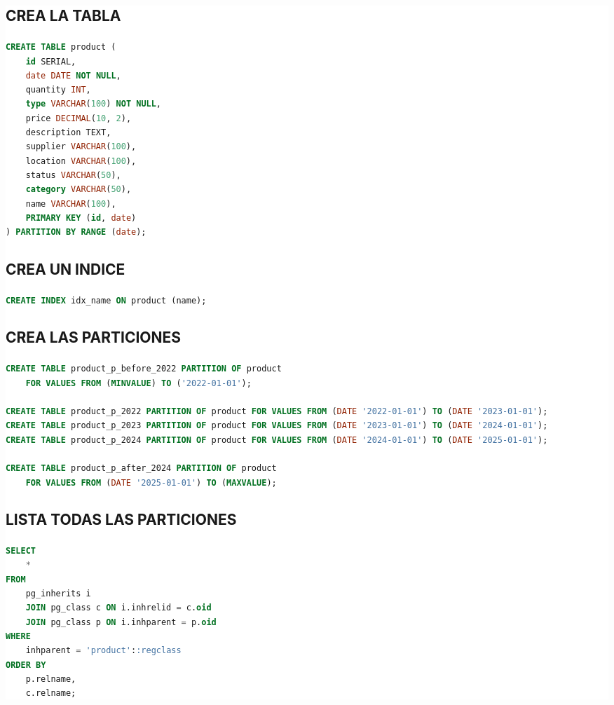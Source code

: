 ## CREA LA TABLA
```sql
CREATE TABLE product (
    id SERIAL,
    date DATE NOT NULL,
    quantity INT,
    type VARCHAR(100) NOT NULL,
    price DECIMAL(10, 2),
    description TEXT,
    supplier VARCHAR(100),
    location VARCHAR(100),
    status VARCHAR(50),
    category VARCHAR(50),
    name VARCHAR(100),
    PRIMARY KEY (id, date)
) PARTITION BY RANGE (date);
```

## CREA UN INDICE
```sql
CREATE INDEX idx_name ON product (name);
```

## CREA LAS PARTICIONES
```sql
CREATE TABLE product_p_before_2022 PARTITION OF product
    FOR VALUES FROM (MINVALUE) TO ('2022-01-01');

CREATE TABLE product_p_2022 PARTITION OF product FOR VALUES FROM (DATE '2022-01-01') TO (DATE '2023-01-01');
CREATE TABLE product_p_2023 PARTITION OF product FOR VALUES FROM (DATE '2023-01-01') TO (DATE '2024-01-01');
CREATE TABLE product_p_2024 PARTITION OF product FOR VALUES FROM (DATE '2024-01-01') TO (DATE '2025-01-01');

CREATE TABLE product_p_after_2024 PARTITION OF product
    FOR VALUES FROM (DATE '2025-01-01') TO (MAXVALUE);
```
   
## LISTA TODAS LAS PARTICIONES
```sql
SELECT
    *
FROM
    pg_inherits i
    JOIN pg_class c ON i.inhrelid = c.oid
    JOIN pg_class p ON i.inhparent = p.oid
WHERE
    inhparent = 'product'::regclass
ORDER BY
    p.relname,
    c.relname;
```	
